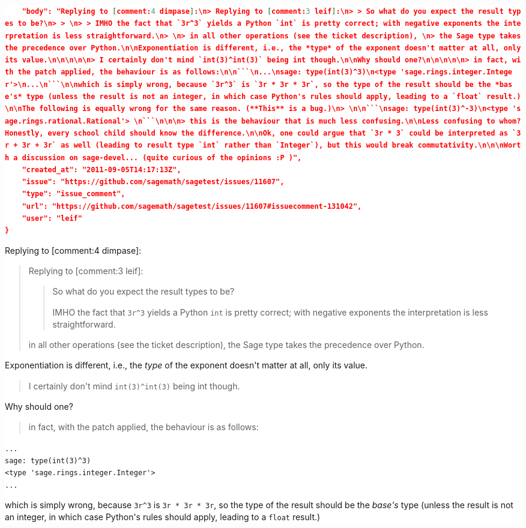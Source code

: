 ```json
    "body": "Replying to [comment:4 dimpase]:\n> Replying to [comment:3 leif]:\n> > So what do you expect the result types to be?\n> > \n> > IMHO the fact that `3r^3` yields a Python `int` is pretty correct; with negative exponents the interpretation is less straightforward.\n> \n> in all other operations (see the ticket description), \n> the Sage type takes the precedence over Python.\n\nExponentiation is different, i.e., the *type* of the exponent doesn't matter at all, only its value.\n\n\n\n\n> I certainly don't mind `int(3)^int(3)` being int though.\n\nWhy should one?\n\n\n\n\n> in fact, with the patch applied, the behaviour is as follows:\n\n```\n...\nsage: type(int(3)^3)\n<type 'sage.rings.integer.Integer'>\n...\n```\n\nwhich is simply wrong, because `3r^3` is `3r * 3r * 3r`, so the type of the result should be the *base's* type (unless the result is not an integer, in which case Python's rules should apply, leading to a `float` result.)\n\nThe following is equally wrong for the same reason. (**This** is a bug.)\n> \n\n```\nsage: type(int(3)^-3)\n<type 'sage.rings.rational.Rational'> \n```\n\n\n> this is the behaviour that is much less confusing.\n\nLess confusing to whom? Honestly, every school child should know the difference.\n\nOk, one could argue that `3r * 3` could be interpreted as `3r + 3r + 3r` as well (leading to result type `int` rather than `Integer`), but this would break commutativity.\n\n\nWorth a discussion on sage-devel... (quite curious of the opinions :P )",
    "created_at": "2011-09-05T14:17:13Z",
    "issue": "https://github.com/sagemath/sagetest/issues/11607",
    "type": "issue_comment",
    "url": "https://github.com/sagemath/sagetest/issues/11607#issuecomment-131042",
    "user": "leif"
}
```

Replying to [comment:4 dimpase]:
> Replying to [comment:3 leif]:
> > So what do you expect the result types to be?
> > 
> > IMHO the fact that `3r^3` yields a Python `int` is pretty correct; with negative exponents the interpretation is less straightforward.
> 
> in all other operations (see the ticket description), 
> the Sage type takes the precedence over Python.

Exponentiation is different, i.e., the *type* of the exponent doesn't matter at all, only its value.




> I certainly don't mind `int(3)^int(3)` being int though.

Why should one?




> in fact, with the patch applied, the behaviour is as follows:

```
...
sage: type(int(3)^3)
<type 'sage.rings.integer.Integer'>
...
```

which is simply wrong, because `3r^3` is `3r * 3r * 3r`, so the type of the result should be the *base's* type (unless the result is not an integer, in which case Python's rules should apply, leading to a `float` result.)
